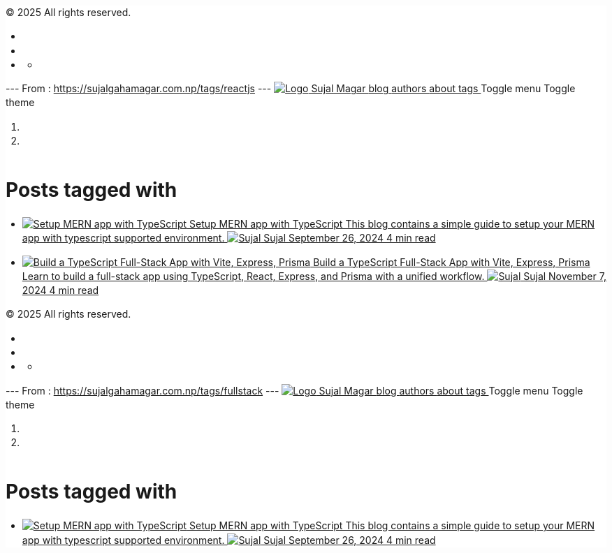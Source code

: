 
© 2025 All rights reserved. 
  * [ ](https://github.com/Sujal-Gaha "GitHub")
  * [ ](https://x.com/suzalgahamagar "Twitter")
  *   * [ ](https://linkedin.com/in/sujal-magar-382889287/ "LinkedIn")




--- From : https://sujalgahamagar.com.np/tags/reactjs ---
[ ![Logo](https://sujalgahamagar.com.np/.netlify/images?url=_astro%2Flogo.DwvyYgWz.svg) Sujal Magar ](https://sujalgahamagar.com.np/)
[ blog ](https://sujalgahamagar.com.np/blog)[ authors ](https://sujalgahamagar.com.np/authors)[ about ](https://sujalgahamagar.com.np/about)[ tags ](https://sujalgahamagar.com.np/tags) Toggle menu Toggle theme
  1. [ ](https://sujalgahamagar.com.np/)
  2. [ ](https://sujalgahamagar.com.np/tags)


# Posts tagged with
  * [ ![Setup MERN app with TypeScript](https://sujalgahamagar.com.np/.netlify/images?url=_astro%2F2024.DRpmez4d.png&w=1200&h=630) Setup MERN app with TypeScript  This blog contains a simple guide to setup your MERN app with typescript supported environment.  ![Sujal](https://gravatar.com/avatar/9bfdc4ec972793cf05cb91efce5f4aaaec2a0da1bf4ec34dad0913f1d845faf6.webp?size=256) Sujal September 26, 2024 4 min read ](https://sujalgahamagar.com.np/blog/setup-mern-app-with-typescript)


  * [ ![Build a TypeScript Full-Stack App with Vite, Express, Prisma](https://sujalgahamagar.com.np/.netlify/images?url=_astro%2F2024.DRpmez4d.png&w=1200&h=630) Build a TypeScript Full-Stack App with Vite, Express, Prisma  Learn to build a full-stack app using TypeScript, React, Express, and Prisma with a unified workflow.  ![Sujal](https://gravatar.com/avatar/9bfdc4ec972793cf05cb91efce5f4aaaec2a0da1bf4ec34dad0913f1d845faf6.webp?size=256) Sujal November 7, 2024 4 min read ](https://sujalgahamagar.com.np/blog/setup-typescript-powered-fullstack-app-with-vite-express-prisma)


© 2025 All rights reserved. 
  * [ ](https://github.com/Sujal-Gaha "GitHub")
  * [ ](https://x.com/suzalgahamagar "Twitter")
  *   * [ ](https://linkedin.com/in/sujal-magar-382889287/ "LinkedIn")




--- From : https://sujalgahamagar.com.np/tags/fullstack ---
[ ![Logo](https://sujalgahamagar.com.np/.netlify/images?url=_astro%2Flogo.DwvyYgWz.svg) Sujal Magar ](https://sujalgahamagar.com.np/)
[ blog ](https://sujalgahamagar.com.np/blog)[ authors ](https://sujalgahamagar.com.np/authors)[ about ](https://sujalgahamagar.com.np/about)[ tags ](https://sujalgahamagar.com.np/tags) Toggle menu Toggle theme
  1. [ ](https://sujalgahamagar.com.np/)
  2. [ ](https://sujalgahamagar.com.np/tags)


# Posts tagged with
  * [ ![Setup MERN app with TypeScript](https://sujalgahamagar.com.np/.netlify/images?url=_astro%2F2024.DRpmez4d.png&w=1200&h=630) Setup MERN app with TypeScript  This blog contains a simple guide to setup your MERN app with typescript supported environment.  ![Sujal](https://gravatar.com/avatar/9bfdc4ec972793cf05cb91efce5f4aaaec2a0da1bf4ec34dad0913f1d845faf6.webp?size=256) Sujal September 26, 2024 4 min read ](https://sujalgahamagar.com.np/blog/setup-mern-app-with-typescript)
